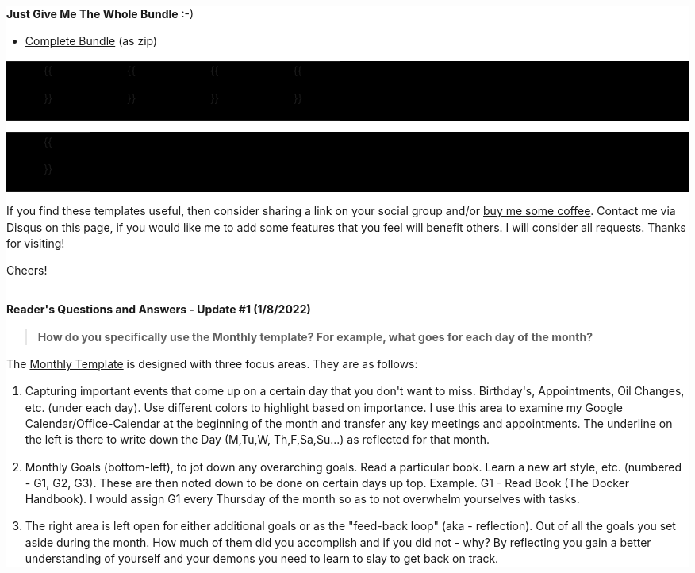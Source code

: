 **Just Give Me The Whole Bundle** :-)
- <a href="/docs/MyThinkPond-TimeMgt-Bundle.zip" alt="Whole Bundle as ZIP" target="_blank">Complete Bundle</a> (as zip)

<table style="background-color: #000; ">
<tr>
	<td align="center">{{<figure src="/docs/Time-Block_Front_Page.jpg" caption="Time-Block Planner<br/>(Front Page)" width="450" class="aligncenter round-img-border imgframe-left-pad" >}}</td>
	<td align="center">{{<figure src="/docs/Time-Block_Back_Page.jpg" caption="Time-Block Planner<br/>(Back Page)" width="450" class="aligncenter round-img-border imgframe-left-pad" >}}</td>
	<td align="center">{{<figure src="/docs/Monthly-Planner.jpg" caption="Monthly Planner" width="450" class="aligncenter round-img-border imgframe-left-pad" >}}</td>
	<td align="center">{{<figure src="/docs/Habit-Tracker.jpg" caption="Habit Tracker" width="640" class="aligncenter round-img-border imgframe-left-pad" >}}</td>
</tr>
</table>	

<table style="background-color: #000; ">
<tr>
	<td align="center">{{<figure src="/docs/Habit-Tracker-Half-Page-Template-MyThinkPond_com.png" caption="Habit Tracker Half-Page" width="250" class="aligncenter round-img-border imgframe-left-pad" >}}</td>
</tr>
</table>

If you find these templates useful, then consider sharing a link on your social group and/or <a href="https://www.buymeacoffee.com/vguhesan" target="_blank">buy me some coffee</a>. Contact me via Disqus on this page, if you would like me to add some features that you feel will benefit others. I will consider all requests. Thanks for visiting!

Cheers!

<hr>

**Reader's Questions and Answers - Update #1 (1/8/2022)**

> **How do you specifically use the Monthly template? For example, what goes for each day of the month?**

The <a href="/docs/Monthly-Planner.jpg" target="_blank">Monthly Template</a> is designed with three focus areas. They are as follows:

1. Capturing important events that come up on a certain day that you don't want to miss. Birthday's, Appointments, Oil Changes, etc. (under each day). Use different colors to highlight based on importance. I use this area to examine my Google Calendar/Office-Calendar at the beginning of the month and transfer any key meetings and appointments. The underline on the left is there to write down the Day (M,Tu,W, Th,F,Sa,Su...) as reflected for that month.

2. Monthly Goals (bottom-left), to jot down any overarching goals. Read a particular book. Learn a new art style, etc. (numbered - G1, G2, G3). These are then noted down to be done on certain days up top. Example. G1 - Read Book (The Docker Handbook). I would assign G1 every Thursday of the month so as to not overwhelm yourselves with tasks.

3. The right area is left open for either additional goals or as the "feed-back loop" (aka - reflection). Out of all the goals you set aside during the month. How much of them did you accomplish and if you did not - why? By reflecting you gain a better understanding of yourself and your demons you need to learn to slay to get back on track.
